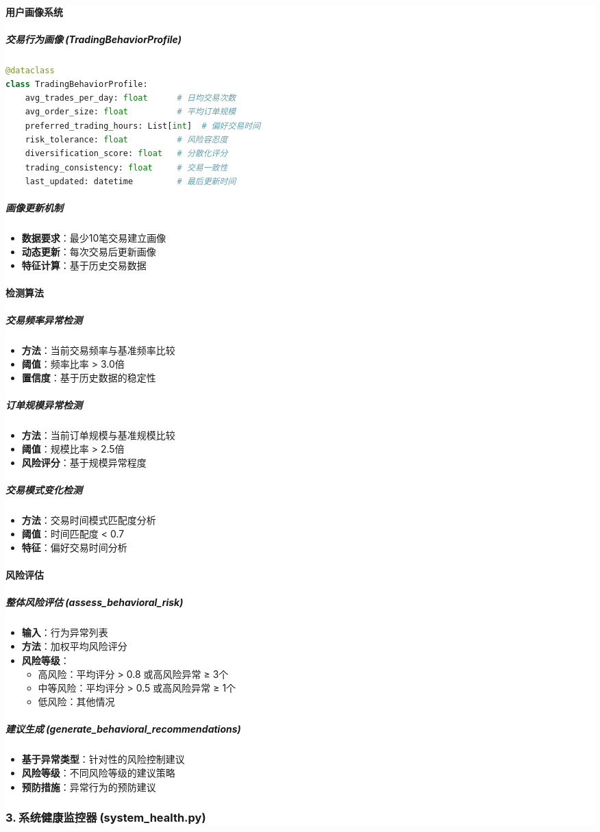 #### 用户画像系统

##### 交易行为画像 (TradingBehaviorProfile)
```python
@dataclass
class TradingBehaviorProfile:
    avg_trades_per_day: float      # 日均交易次数
    avg_order_size: float          # 平均订单规模
    preferred_trading_hours: List[int]  # 偏好交易时间
    risk_tolerance: float          # 风险容忍度
    diversification_score: float   # 分散化评分
    trading_consistency: float     # 交易一致性
    last_updated: datetime         # 最后更新时间
```

##### 画像更新机制
- **数据要求**：最少10笔交易建立画像
- **动态更新**：每次交易后更新画像
- **特征计算**：基于历史交易数据

#### 检测算法

##### 交易频率异常检测
- **方法**：当前交易频率与基准频率比较
- **阈值**：频率比率 > 3.0倍
- **置信度**：基于历史数据的稳定性

##### 订单规模异常检测
- **方法**：当前订单规模与基准规模比较
- **阈值**：规模比率 > 2.5倍
- **风险评分**：基于规模异常程度

##### 交易模式变化检测
- **方法**：交易时间模式匹配度分析
- **阈值**：时间匹配度 < 0.7
- **特征**：偏好交易时间分析

#### 风险评估

##### 整体风险评估 (assess_behavioral_risk)
- **输入**：行为异常列表
- **方法**：加权平均风险评分
- **风险等级**：
  - 高风险：平均评分 > 0.8 或高风险异常 ≥ 3个
  - 中等风险：平均评分 > 0.5 或高风险异常 ≥ 1个
  - 低风险：其他情况

##### 建议生成 (generate_behavioral_recommendations)
- **基于异常类型**：针对性的风险控制建议
- **风险等级**：不同风险等级的建议策略
- **预防措施**：异常行为的预防建议

### 3. 系统健康监控器 (system_health.py)

